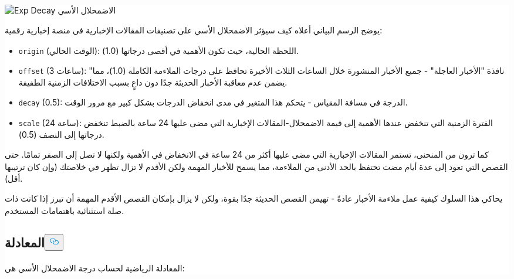    <span class="img-wrapper"> <img translate="no" src="/docs/v2.6.x/assets/exp-decay.png" alt="Exp Decay" class="doc-image" id="exp-decay" />
   </span> <span class="img-wrapper"> <span>الاضمحلال الأسي</span> </span></p>
<p>يوضح الرسم البياني أعلاه كيف سيؤثر الاضمحلال الأسي على تصنيفات المقالات الإخبارية في منصة إخبارية رقمية:</p>
<ul>
<li><p><code translate="no">origin</code> (الوقت الحالي): اللحظة الحالية، حيث تكون الأهمية في أقصى درجاتها (1.0).</p></li>
<li><p><code translate="no">offset</code> (3 ساعات): "نافذة "الأخبار العاجلة" - جميع الأخبار المنشورة خلال الساعات الثلاث الأخيرة تحافظ على درجات الملاءمة الكاملة (1.0)، مما يضمن عدم معاقبة الأخبار الحديثة جدًا دون داعٍ بسبب الاختلافات الزمنية الطفيفة.</p></li>
<li><p><code translate="no">decay</code> (0.5): الدرجة في مسافة المقياس - يتحكم هذا المتغير في مدى انخفاض الدرجات بشكل كبير مع مرور الوقت.</p></li>
<li><p><code translate="no">scale</code> (24 ساعة): الفترة الزمنية التي تنخفض عندها الأهمية إلى قيمة الاضمحلال-المقالات الإخبارية التي مضى عليها 24 ساعة بالضبط تنخفض درجاتها إلى النصف (0.5).</p></li>
</ul>
<p>كما ترون من المنحنى، تستمر المقالات الإخبارية التي مضى عليها أكثر من 24 ساعة في الانخفاض في الأهمية ولكنها لا تصل إلى الصفر تمامًا. حتى القصص التي تعود إلى عدة أيام مضت تحتفظ بالحد الأدنى من الملاءمة، مما يسمح للأخبار المهمة ولكن الأقدم لا تزال تظهر في خلاصتك (وإن كان ترتيبها أقل).</p>
<p>يحاكي هذا السلوك كيفية عمل ملاءمة الأخبار عادةً - تهيمن القصص الحديثة جدًا بقوة، ولكن لا يزال بإمكان القصص الأقدم المهمة أن تبرز إذا كانت ذات صلة استثنائية باهتمامات المستخدم.</p>
<h2 id="Formula" class="common-anchor-header">المعادلة<button data-href="#Formula" class="anchor-icon" translate="no">
      <svg translate="no"
        aria-hidden="true"
        focusable="false"
        height="20"
        version="1.1"
        viewBox="0 0 16 16"
        width="16"
      >
        <path
          fill="#0092E4"
          fill-rule="evenodd"
          d="M4 9h1v1H4c-1.5 0-3-1.69-3-3.5S2.55 3 4 3h4c1.45 0 3 1.69 3 3.5 0 1.41-.91 2.72-2 3.25V8.59c.58-.45 1-1.27 1-2.09C10 5.22 8.98 4 8 4H4c-.98 0-2 1.22-2 2.5S3 9 4 9zm9-3h-1v1h1c1 0 2 1.22 2 2.5S13.98 12 13 12H9c-.98 0-2-1.22-2-2.5 0-.83.42-1.64 1-2.09V6.25c-1.09.53-2 1.84-2 3.25C6 11.31 7.55 13 9 13h4c1.45 0 3-1.69 3-3.5S14.5 6 13 6z"
        ></path>
      </svg>
    </button></h2><p>المعادلة الرياضية لحساب درجة الاضمحلال الأسي هي:</p>